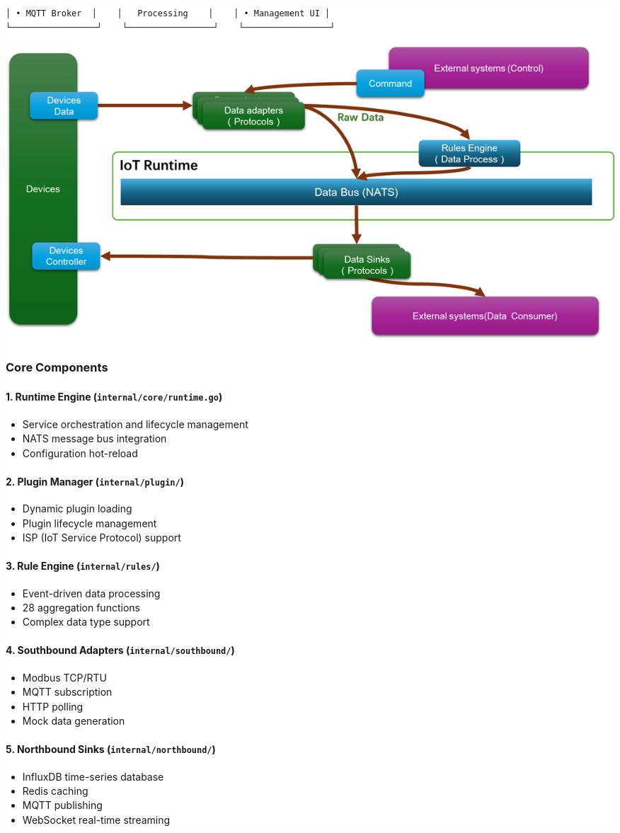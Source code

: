```
│ • MQTT Broker  │    │   Processing    │    │ • Management UI │
└─────────────────┘    └─────────────────┘    └─────────────────┘

```
![dataarch.png](dataarch.png)

### Core Components

#### 1. Runtime Engine (`internal/core/runtime.go`)
- Service orchestration and lifecycle management
- NATS message bus integration
- Configuration hot-reload

#### 2. Plugin Manager (`internal/plugin/`)
- Dynamic plugin loading
- Plugin lifecycle management
- ISP (IoT Service Protocol) support

#### 3. Rule Engine (`internal/rules/`)
- Event-driven data processing
- 28 aggregation functions
- Complex data type support

#### 4. Southbound Adapters (`internal/southbound/`)
- Modbus TCP/RTU
- MQTT subscription
- HTTP polling
- Mock data generation

#### 5. Northbound Sinks (`internal/northbound/`)
- InfluxDB time-series database
- Redis caching
- MQTT publishing
- WebSocket real-time streaming
